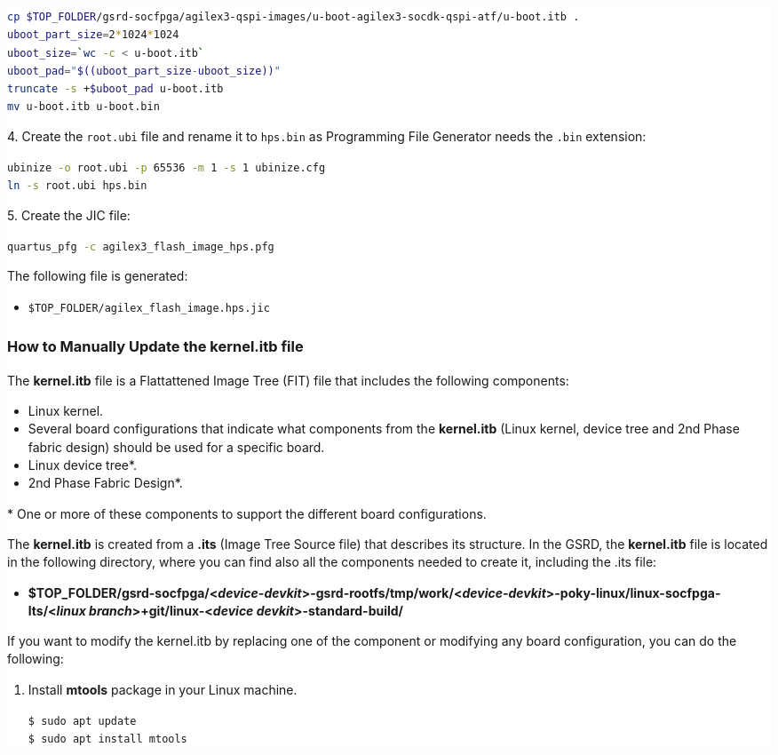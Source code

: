 
```bash
cp $TOP_FOLDER/gsrd-socfpga/agilex3-qspi-images/u-boot-agilex3-socdk-qspi-atf/u-boot.itb .
uboot_part_size=2*1024*1024
uboot_size=`wc -c < u-boot.itb`
uboot_pad="$((uboot_part_size-uboot_size))"
truncate -s +$uboot_pad u-boot.itb
mv u-boot.itb u-boot.bin
```

4\. Create the `root.ubi` file and rename it to `hps.bin` as Programming File Generator needs the `.bin` extension:


```bash
ubinize -o root.ubi -p 65536 -m 1 -s 1 ubinize.cfg
ln -s root.ubi hps.bin
```

5\. Create the JIC file:


```bash
quartus_pfg -c agilex3_flash_image_hps.pfg    
```



The following file is generated:

* `$TOP_FOLDER/agilex_flash_image.hps.jic`



### How to Manually Update the kernel.itb file




The **kernel.itb** file is a Flattattened Image Tree (FIT) file that includes the following components:

* Linux kernel.
* Several board configurations that indicate what components from the **kernel.itb** (Linux kernel, device tree and 2nd Phase fabric design) should be used for a specific board.
* Linux device tree*.
* 2nd Phase Fabric Design*.

 \* One or more of these components to support the different board configurations.

The **kernel.itb** is created from a **.its** (Image Tree Source file) that describes its structure. In the GSRD, the  **kernel.itb** file is located in the following directory, where you can find also all the components needed to create it, including the .its file:

* **$TOP_FOLDER/gsrd-socfpga/<*device-devkit*>-gsrd-rootfs/tmp/work/<*device-devkit*>-poky-linux/linux-socfpga-lts/<*linux branch*>+git/linux-<*device devkit*>-standard-build/**

If you want to modify the kernel.itb by replacing one of the component or modifying any board configuration, you can do the following:

1. Install **mtools** package in your Linux machine.
   ```bash
   $ sudo apt update
   $ sudo apt install mtools
   ```
   